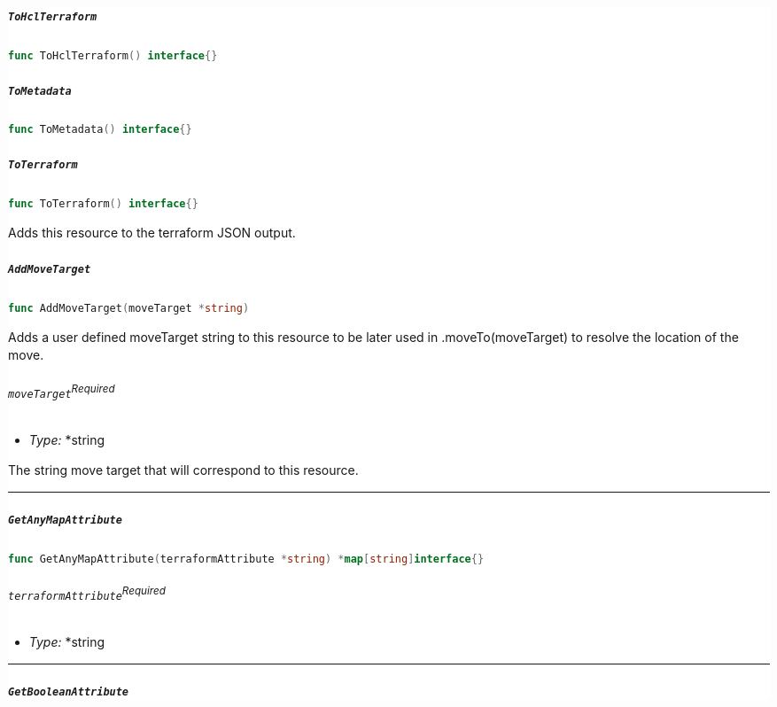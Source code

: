 ##### `ToHclTerraform` <a name="ToHclTerraform" id="@cdktf/provider-tfe.stack.Stack.toHclTerraform"></a>

```go
func ToHclTerraform() interface{}
```

##### `ToMetadata` <a name="ToMetadata" id="@cdktf/provider-tfe.stack.Stack.toMetadata"></a>

```go
func ToMetadata() interface{}
```

##### `ToTerraform` <a name="ToTerraform" id="@cdktf/provider-tfe.stack.Stack.toTerraform"></a>

```go
func ToTerraform() interface{}
```

Adds this resource to the terraform JSON output.

##### `AddMoveTarget` <a name="AddMoveTarget" id="@cdktf/provider-tfe.stack.Stack.addMoveTarget"></a>

```go
func AddMoveTarget(moveTarget *string)
```

Adds a user defined moveTarget string to this resource to be later used in .moveTo(moveTarget) to resolve the location of the move.

###### `moveTarget`<sup>Required</sup> <a name="moveTarget" id="@cdktf/provider-tfe.stack.Stack.addMoveTarget.parameter.moveTarget"></a>

- *Type:* *string

The string move target that will correspond to this resource.

---

##### `GetAnyMapAttribute` <a name="GetAnyMapAttribute" id="@cdktf/provider-tfe.stack.Stack.getAnyMapAttribute"></a>

```go
func GetAnyMapAttribute(terraformAttribute *string) *map[string]interface{}
```

###### `terraformAttribute`<sup>Required</sup> <a name="terraformAttribute" id="@cdktf/provider-tfe.stack.Stack.getAnyMapAttribute.parameter.terraformAttribute"></a>

- *Type:* *string

---

##### `GetBooleanAttribute` <a name="GetBooleanAttribute" id="@cdktf/provider-tfe.stack.Stack.getBooleanAttribute"></a>

